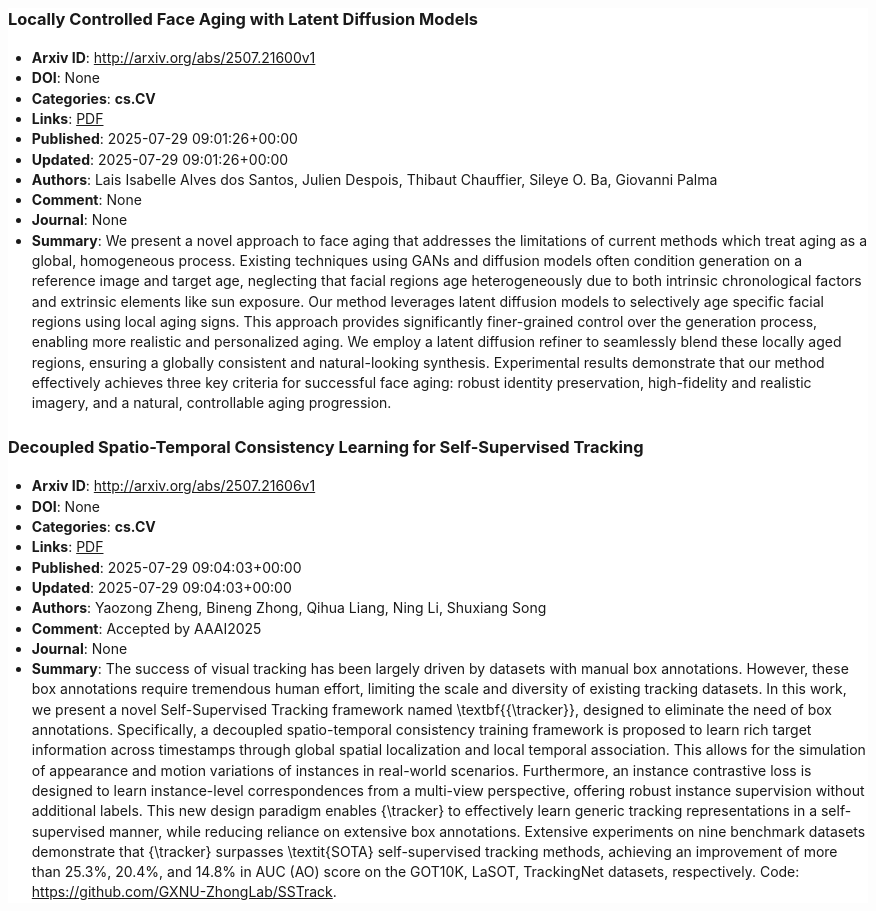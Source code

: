 

### Locally Controlled Face Aging with Latent Diffusion Models
- **Arxiv ID**: http://arxiv.org/abs/2507.21600v1
- **DOI**: None
- **Categories**: **cs.CV**
- **Links**: [PDF](http://arxiv.org/pdf/2507.21600v1)
- **Published**: 2025-07-29 09:01:26+00:00
- **Updated**: 2025-07-29 09:01:26+00:00
- **Authors**: Lais Isabelle Alves dos Santos, Julien Despois, Thibaut Chauffier, Sileye O. Ba, Giovanni Palma
- **Comment**: None
- **Journal**: None
- **Summary**: We present a novel approach to face aging that addresses the limitations of current methods which treat aging as a global, homogeneous process. Existing techniques using GANs and diffusion models often condition generation on a reference image and target age, neglecting that facial regions age heterogeneously due to both intrinsic chronological factors and extrinsic elements like sun exposure. Our method leverages latent diffusion models to selectively age specific facial regions using local aging signs. This approach provides significantly finer-grained control over the generation process, enabling more realistic and personalized aging. We employ a latent diffusion refiner to seamlessly blend these locally aged regions, ensuring a globally consistent and natural-looking synthesis. Experimental results demonstrate that our method effectively achieves three key criteria for successful face aging: robust identity preservation, high-fidelity and realistic imagery, and a natural, controllable aging progression.



### Decoupled Spatio-Temporal Consistency Learning for Self-Supervised Tracking
- **Arxiv ID**: http://arxiv.org/abs/2507.21606v1
- **DOI**: None
- **Categories**: **cs.CV**
- **Links**: [PDF](http://arxiv.org/pdf/2507.21606v1)
- **Published**: 2025-07-29 09:04:03+00:00
- **Updated**: 2025-07-29 09:04:03+00:00
- **Authors**: Yaozong Zheng, Bineng Zhong, Qihua Liang, Ning Li, Shuxiang Song
- **Comment**: Accepted by AAAI2025
- **Journal**: None
- **Summary**: The success of visual tracking has been largely driven by datasets with manual box annotations. However, these box annotations require tremendous human effort, limiting the scale and diversity of existing tracking datasets. In this work, we present a novel Self-Supervised Tracking framework named \textbf{{\tracker}}, designed to eliminate the need of box annotations. Specifically, a decoupled spatio-temporal consistency training framework is proposed to learn rich target information across timestamps through global spatial localization and local temporal association. This allows for the simulation of appearance and motion variations of instances in real-world scenarios. Furthermore, an instance contrastive loss is designed to learn instance-level correspondences from a multi-view perspective, offering robust instance supervision without additional labels. This new design paradigm enables {\tracker} to effectively learn generic tracking representations in a self-supervised manner, while reducing reliance on extensive box annotations. Extensive experiments on nine benchmark datasets demonstrate that {\tracker} surpasses \textit{SOTA} self-supervised tracking methods, achieving an improvement of more than 25.3\%, 20.4\%, and 14.8\% in AUC (AO) score on the GOT10K, LaSOT, TrackingNet datasets, respectively. Code: https://github.com/GXNU-ZhongLab/SSTrack.
